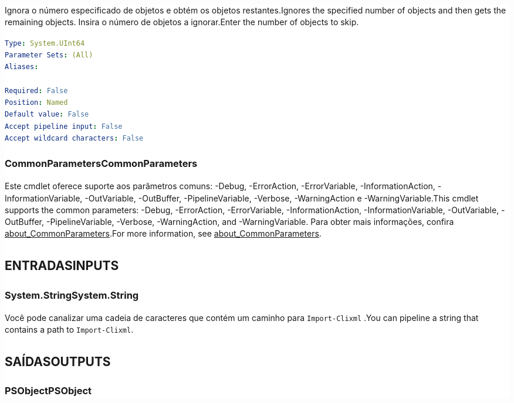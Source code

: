 <span data-ttu-id="07f23-150">Ignora o número especificado de objetos e obtém os objetos restantes.</span><span class="sxs-lookup"><span data-stu-id="07f23-150">Ignores the specified number of objects and then gets the remaining objects.</span></span> <span data-ttu-id="07f23-151">Insira o número de objetos a ignorar.</span><span class="sxs-lookup"><span data-stu-id="07f23-151">Enter the number of objects to skip.</span></span>

```yaml
Type: System.UInt64
Parameter Sets: (All)
Aliases:

Required: False
Position: Named
Default value: False
Accept pipeline input: False
Accept wildcard characters: False
```

### <span data-ttu-id="07f23-152">CommonParameters</span><span class="sxs-lookup"><span data-stu-id="07f23-152">CommonParameters</span></span>

<span data-ttu-id="07f23-153">Este cmdlet oferece suporte aos parâmetros comuns: -Debug, -ErrorAction, -ErrorVariable, -InformationAction, -InformationVariable, -OutVariable, -OutBuffer, -PipelineVariable, -Verbose, -WarningAction e -WarningVariable.</span><span class="sxs-lookup"><span data-stu-id="07f23-153">This cmdlet supports the common parameters: -Debug, -ErrorAction, -ErrorVariable, -InformationAction, -InformationVariable, -OutVariable, -OutBuffer, -PipelineVariable, -Verbose, -WarningAction, and -WarningVariable.</span></span> <span data-ttu-id="07f23-154">Para obter mais informações, confira [about_CommonParameters](https://go.microsoft.com/fwlink/?LinkID=113216).</span><span class="sxs-lookup"><span data-stu-id="07f23-154">For more information, see [about_CommonParameters](https://go.microsoft.com/fwlink/?LinkID=113216).</span></span>

## <span data-ttu-id="07f23-155">ENTRADAS</span><span class="sxs-lookup"><span data-stu-id="07f23-155">INPUTS</span></span>

### <span data-ttu-id="07f23-156">System.String</span><span class="sxs-lookup"><span data-stu-id="07f23-156">System.String</span></span>

<span data-ttu-id="07f23-157">Você pode canalizar uma cadeia de caracteres que contém um caminho para `Import-Clixml` .</span><span class="sxs-lookup"><span data-stu-id="07f23-157">You can pipeline a string that contains a path to `Import-Clixml`.</span></span>

## <span data-ttu-id="07f23-158">SAÍDAS</span><span class="sxs-lookup"><span data-stu-id="07f23-158">OUTPUTS</span></span>

### <span data-ttu-id="07f23-159">PSObject</span><span class="sxs-lookup"><span data-stu-id="07f23-159">PSObject</span></span>
